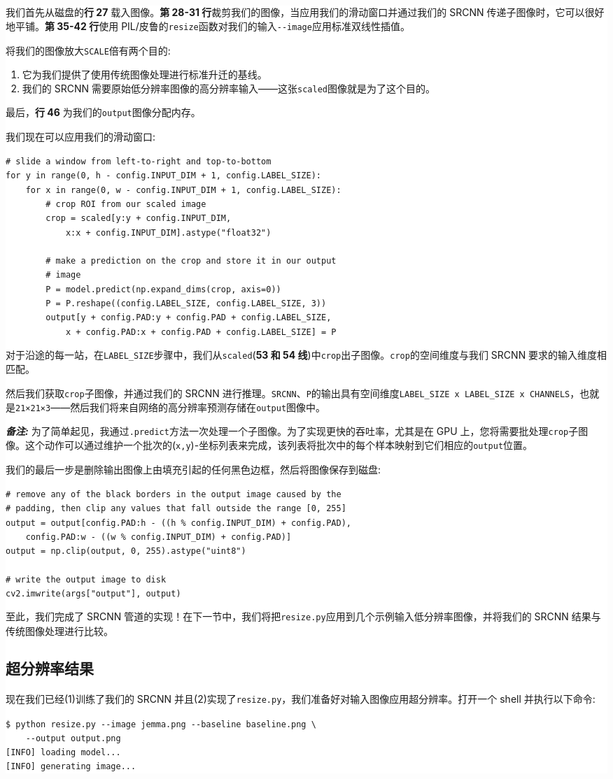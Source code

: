 我们首先从磁盘的**行 27** 载入图像。**第 28-31 行**裁剪我们的图像，当应用我们的滑动窗口并通过我们的 SRCNN 传递子图像时，它可以很好地平铺。**第 35-42 行**使用 PIL/皮鲁的`resize`函数对我们的输入`--image`应用标准双线性插值。

将我们的图像放大`SCALE`倍有两个目的:

1.  它为我们提供了使用传统图像处理进行标准升迁的基线。
2.  我们的 SRCNN 需要原始低分辨率图像的高分辨率输入——这张`scaled`图像就是为了这个目的。

最后，**行 46** 为我们的`output`图像分配内存。

我们现在可以应用我们的滑动窗口:

```
# slide a window from left-to-right and top-to-bottom
for y in range(0, h - config.INPUT_DIM + 1, config.LABEL_SIZE):
	for x in range(0, w - config.INPUT_DIM + 1, config.LABEL_SIZE):
		# crop ROI from our scaled image
		crop = scaled[y:y + config.INPUT_DIM,
			x:x + config.INPUT_DIM].astype("float32")

		# make a prediction on the crop and store it in our output
		# image
		P = model.predict(np.expand_dims(crop, axis=0))
		P = P.reshape((config.LABEL_SIZE, config.LABEL_SIZE, 3))
		output[y + config.PAD:y + config.PAD + config.LABEL_SIZE,
			x + config.PAD:x + config.PAD + config.LABEL_SIZE] = P
```

对于沿途的每一站，在`LABEL_SIZE`步骤中，我们从`scaled`(**53 和 54 线**)中`crop`出子图像。`crop`的空间维度与我们 SRCNN 要求的输入维度相匹配。

然后我们获取`crop`子图像，并通过我们的 SRCNN 进行推理。`SRCNN`、`P`的输出具有空间维度`LABEL_SIZE x LABEL_SIZE x CHANNELS`，也就是`21×21×3`——然后我们将来自网络的高分辨率预测存储在`output`图像中。

***备注:*** 为了简单起见，我通过`.predict`方法一次处理一个子图像。为了实现更快的吞吐率，尤其是在 GPU 上，您将需要批处理`crop`子图像。这个动作可以通过维护一个批次的(`x,y`)-坐标列表来完成，该列表将批次中的每个样本映射到它们相应的`output`位置。

我们的最后一步是删除输出图像上由填充引起的任何黑色边框，然后将图像保存到磁盘:

```
# remove any of the black borders in the output image caused by the
# padding, then clip any values that fall outside the range [0, 255]
output = output[config.PAD:h - ((h % config.INPUT_DIM) + config.PAD),
	config.PAD:w - ((w % config.INPUT_DIM) + config.PAD)]
output = np.clip(output, 0, 255).astype("uint8")

# write the output image to disk
cv2.imwrite(args["output"], output)
```

至此，我们完成了 SRCNN 管道的实现！在下一节中，我们将把`resize.py`应用到几个示例输入低分辨率图像，并将我们的 SRCNN 结果与传统图像处理进行比较。

## **超分辨率结果**

现在我们已经(1)训练了我们的 SRCNN 并且(2)实现了`resize.py`，我们准备好对输入图像应用超分辨率。打开一个 shell 并执行以下命令:

```
$ python resize.py --image jemma.png --baseline baseline.png \
	--output output.png
[INFO] loading model...
[INFO] generating image...
```
